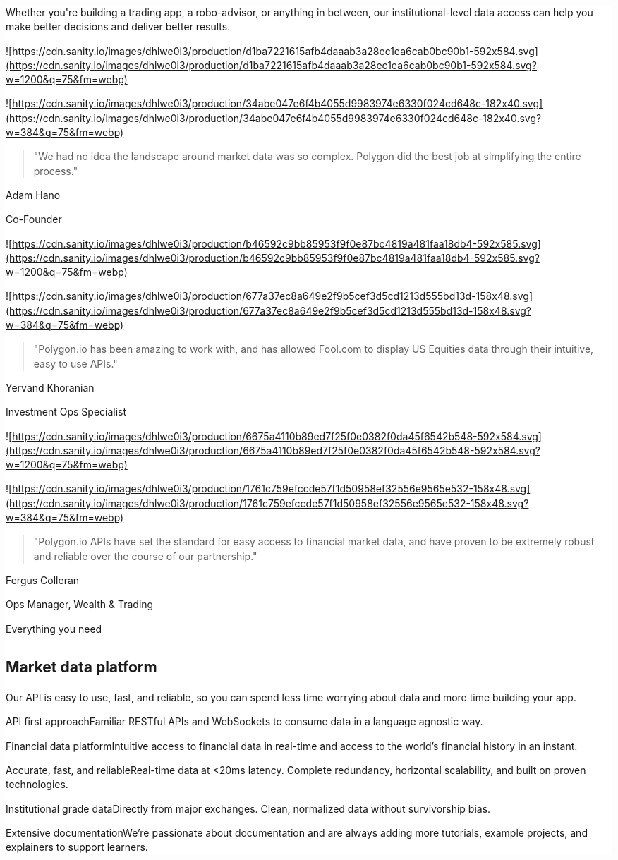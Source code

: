 Whether you're building a trading app, a robo-advisor, or anything in between, our institutional-level data access can help you make better decisions and deliver better results.

![https://cdn.sanity.io/images/dhlwe0i3/production/d1ba7221615afb4daaab3a28ec1ea6cab0bc90b1-592x584.svg](https://cdn.sanity.io/images/dhlwe0i3/production/d1ba7221615afb4daaab3a28ec1ea6cab0bc90b1-592x584.svg?w=1200&q=75&fm=webp)

![https://cdn.sanity.io/images/dhlwe0i3/production/34abe047e6f4b4055d9983974e6330f024cd648c-182x40.svg](https://cdn.sanity.io/images/dhlwe0i3/production/34abe047e6f4b4055d9983974e6330f024cd648c-182x40.svg?w=384&q=75&fm=webp)

> "We had no idea the landscape around market data was so complex. Polygon did the best job at simplifying the entire process."

Adam Hano

Co-Founder

![https://cdn.sanity.io/images/dhlwe0i3/production/b46592c9bb85953f9f0e87bc4819a481faa18db4-592x585.svg](https://cdn.sanity.io/images/dhlwe0i3/production/b46592c9bb85953f9f0e87bc4819a481faa18db4-592x585.svg?w=1200&q=75&fm=webp)

![https://cdn.sanity.io/images/dhlwe0i3/production/677a37ec8a649e2f9b5cef3d5cd1213d555bd13d-158x48.svg](https://cdn.sanity.io/images/dhlwe0i3/production/677a37ec8a649e2f9b5cef3d5cd1213d555bd13d-158x48.svg?w=384&q=75&fm=webp)

> "Polygon.io has been amazing to work with, and has allowed Fool.com to display US Equities data through their intuitive, easy to use APIs."

Yervand Khoranian

Investment Ops Specialist

![https://cdn.sanity.io/images/dhlwe0i3/production/6675a4110b89ed7f25f0e0382f0da45f6542b548-592x584.svg](https://cdn.sanity.io/images/dhlwe0i3/production/6675a4110b89ed7f25f0e0382f0da45f6542b548-592x584.svg?w=1200&q=75&fm=webp)

![https://cdn.sanity.io/images/dhlwe0i3/production/1761c759efccde57f1d50958ef32556e9565e532-158x48.svg](https://cdn.sanity.io/images/dhlwe0i3/production/1761c759efccde57f1d50958ef32556e9565e532-158x48.svg?w=384&q=75&fm=webp)

> "Polygon.io APIs have set the standard for easy access to financial market data, and have proven to be extremely robust and reliable over the course of our partnership."

Fergus Colleran

Ops Manager, Wealth & Trading

Everything you need

## Market data platform

Our API is easy to use, fast, and reliable, so you can spend less time worrying about data and more time building your app.

API first approachFamiliar RESTful APIs and WebSockets to consume data in a language agnostic way.

Financial data platformIntuitive access to financial data in real-time and access to the world’s financial history in an instant.

Accurate, fast, and reliableReal-time data at <20ms latency. Complete redundancy, horizontal scalability, and built on proven technologies.

Institutional grade dataDirectly from major exchanges. Clean, normalized data without survivorship bias.

Extensive documentationWe’re passionate about documentation and are always adding more tutorials, example projects, and explainers to support learners.
